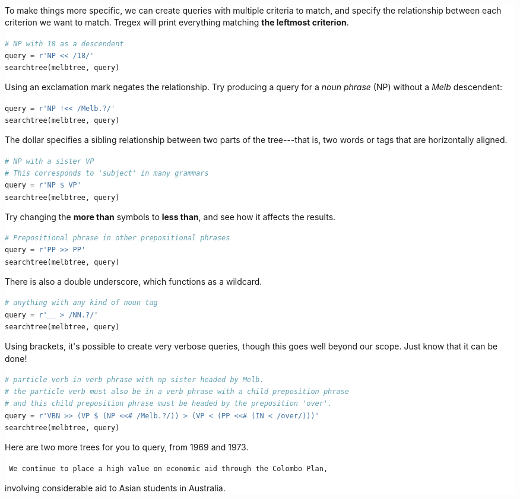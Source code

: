 To make things more specific, we can create queries with multiple criteria to
match, and specify the relationship between each criterion we want to match.
Tregex will print everything matching **the leftmost criterion**.

```python
# NP with 18 as a descendent
query = r'NP << /18/'
searchtree(melbtree, query)
```

Using an exclamation mark negates the relationship. Try producing a query for a
*noun phrase* (NP) without a *Melb* descendent:

```python
query = r'NP !<< /Melb.?/'
searchtree(melbtree, query)
```

The dollar specifies a sibling relationship between two parts of the tree---that
is, two words or tags that are horizontally aligned.

```python
# NP with a sister VP
# This corresponds to 'subject' in many grammars
query = r'NP $ VP'
searchtree(melbtree, query)
```

Try changing the **more than** symbols to **less than**, and see how it affects
the results.

```python
# Prepositional phrase in other prepositional phrases
query = r'PP >> PP'
searchtree(melbtree, query)
```

There is also a double underscore, which functions as a wildcard.

```python
# anything with any kind of noun tag
query = r'__ > /NN.?/'
searchtree(melbtree, query)
```

Using brackets, it's possible to create very verbose queries, though this goes
well beyond our scope. Just know that it can be done!

```python
# particle verb in verb phrase with np sister headed by Melb.
# the particle verb must also be in a verb phrase with a child preposition phrase
# and this child preposition phrase must be headed by the preposition 'over'.
query = r'VBN >> (VP $ (NP <<# /Melb.?/)) > (VP < (PP <<# (IN < /over/)))'
searchtree(melbtree, query)
```

Here are two more trees for you to query, from 1969 and 1973.

     We continue to place a high value on economic aid through the Colombo Plan,
involving considerable aid to Asian students in Australia.
